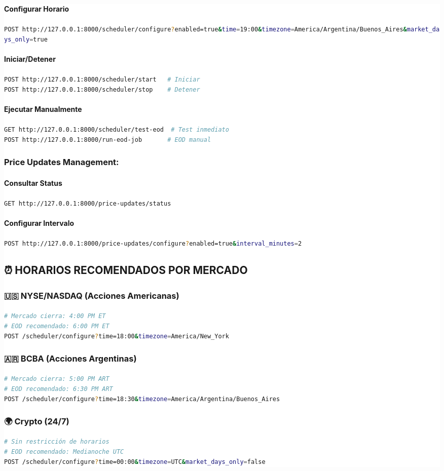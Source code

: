 ```json
```

#### Configurar Horario
```bash
POST http://127.0.0.1:8000/scheduler/configure?enabled=true&time=19:00&timezone=America/Argentina/Buenos_Aires&market_days_only=true
```

#### Iniciar/Detener
```bash
POST http://127.0.0.1:8000/scheduler/start   # Iniciar
POST http://127.0.0.1:8000/scheduler/stop    # Detener
```

#### Ejecutar Manualmente
```bash
GET http://127.0.0.1:8000/scheduler/test-eod  # Test inmediato
POST http://127.0.0.1:8000/run-eod-job       # EOD manual
```

### **Price Updates Management:**

#### Consultar Status
```bash
GET http://127.0.0.1:8000/price-updates/status
```

#### Configurar Intervalo
```bash
POST http://127.0.0.1:8000/price-updates/configure?enabled=true&interval_minutes=2
```

## ⏰ **HORARIOS RECOMENDADOS POR MERCADO**

### 🇺🇸 **NYSE/NASDAQ (Acciones Americanas)**
```bash
# Mercado cierra: 4:00 PM ET
# EOD recomendado: 6:00 PM ET
POST /scheduler/configure?time=18:00&timezone=America/New_York
```

### 🇦🇷 **BCBA (Acciones Argentinas)**
```bash
# Mercado cierra: 5:00 PM ART  
# EOD recomendado: 6:30 PM ART
POST /scheduler/configure?time=18:30&timezone=America/Argentina/Buenos_Aires
```

### 🌍 **Crypto (24/7)**
```bash
# Sin restricción de horarios
# EOD recomendado: Medianoche UTC
POST /scheduler/configure?time=00:00&timezone=UTC&market_days_only=false
```
